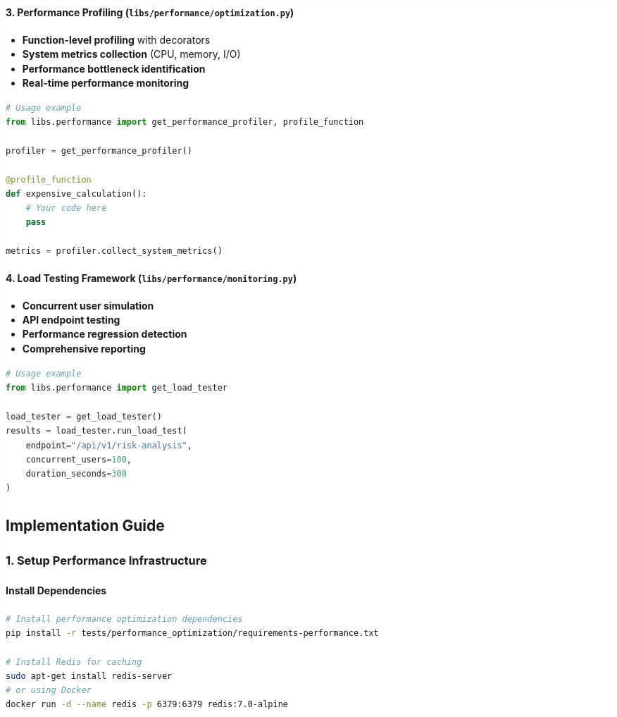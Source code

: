 #### 3. Performance Profiling (`libs/performance/optimization.py`)
- **Function-level profiling** with decorators
- **System metrics collection** (CPU, memory, I/O)
- **Performance bottleneck identification**
- **Real-time performance monitoring**

```python
# Usage example
from libs.performance import get_performance_profiler, profile_function

profiler = get_performance_profiler()

@profile_function
def expensive_calculation():
    # Your code here
    pass

metrics = profiler.collect_system_metrics()
```

#### 4. Load Testing Framework (`libs/performance/monitoring.py`)
- **Concurrent user simulation**
- **API endpoint testing**
- **Performance regression detection**
- **Comprehensive reporting**

```python
# Usage example
from libs.performance import get_load_tester

load_tester = get_load_tester()
results = load_tester.run_load_test(
    endpoint="/api/v1/risk-analysis",
    concurrent_users=100,
    duration_seconds=300
)
```

## Implementation Guide

### 1. Setup Performance Infrastructure

#### Install Dependencies
```bash
# Install performance optimization dependencies
pip install -r tests/performance_optimization/requirements-performance.txt

# Install Redis for caching
sudo apt-get install redis-server
# or using Docker
docker run -d --name redis -p 6379:6379 redis:7.0-alpine
```
